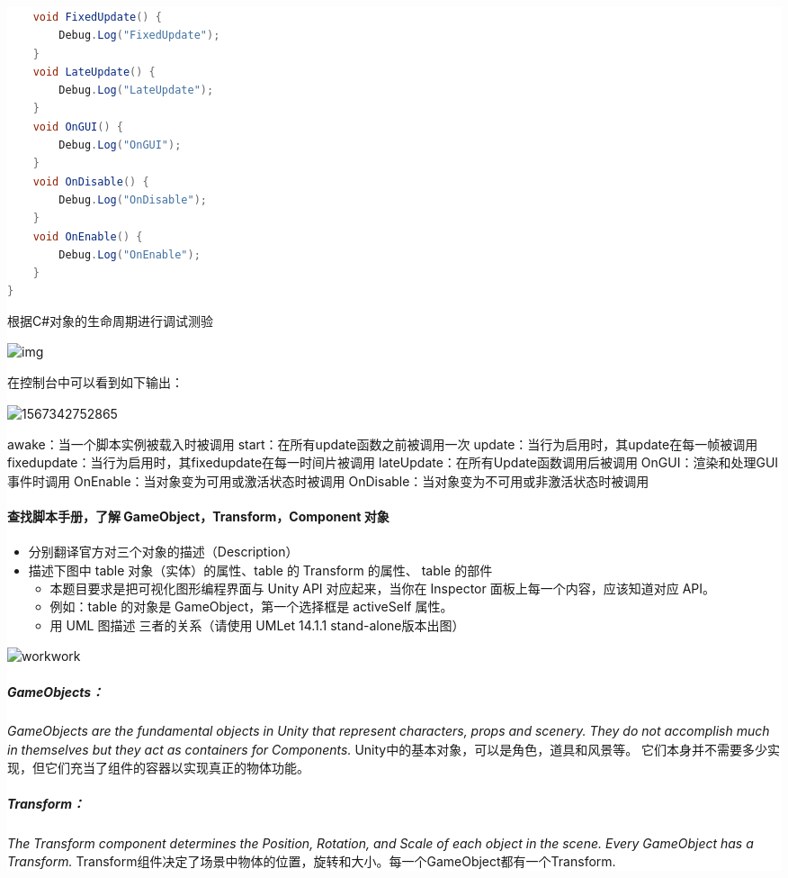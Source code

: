 ```c#
    void FixedUpdate() {
        Debug.Log("FixedUpdate");
    }
    void LateUpdate() {
        Debug.Log("LateUpdate");
    }
    void OnGUI() {
        Debug.Log("OnGUI");
    }
    void OnDisable() {
        Debug.Log("OnDisable");
    }   
    void OnEnable() {
        Debug.Log("OnEnable");
    }
}
```

根据C#对象的生命周期进行调试测验

![img]({{site.baseurl}}/assets/assets/1284555-20171129220355167-1445128134.jpg)

在控制台中可以看到如下输出：

![1567342752865]({{site.baseurl}}/assets/assets/1567342752865.png)

awake：当一个脚本实例被载入时被调用
start：在所有update函数之前被调用一次
update：当行为启用时，其update在每一帧被调用
fixedupdate：当行为启用时，其fixedupdate在每一时间片被调用
lateUpdate：在所有Update函数调用后被调用
OnGUI：渲染和处理GUI事件时调用
OnEnable：当对象变为可用或激活状态时被调用
OnDisable：当对象变为不可用或非激活状态时被调用



#### 查找脚本手册，了解 GameObject，Transform，Component 对象
- 分别翻译官方对三个对象的描述（Description）
- 描述下图中 table 对象（实体）的属性、table 的 Transform 的属性、 table 的部件
  - 本题目要求是把可视化图形编程界面与 Unity API 对应起来，当你在 Inspector 面板上每一个内容，应该知道对应 API。
  - 例如：table 的对象是 GameObject，第一个选择框是 activeSelf 属性。
  - 用 UML 图描述 三者的关系（请使用 UMLet 14.1.1 stand-alone版本出图）

![workwork]({{site.baseurl}}/assets/assets/ch02-homework.png)

##### GameObjects：
*GameObjects are the fundamental objects in Unity that represent characters, props and scenery. They do not accomplish much in themselves but they act as containers for Components.*
Unity中的基本对象，可以是角色，道具和风景等。 它们本身并不需要多少实现，但它们充当了组件的容器以实现真正的物体功能。

##### Transform：
*The Transform component determines the Position, Rotation, and Scale of each object in the scene. Every GameObject has a Transform.*
Transform组件决定了场景中物体的位置，旋转和大小。每一个GameObject都有一个Transform.
